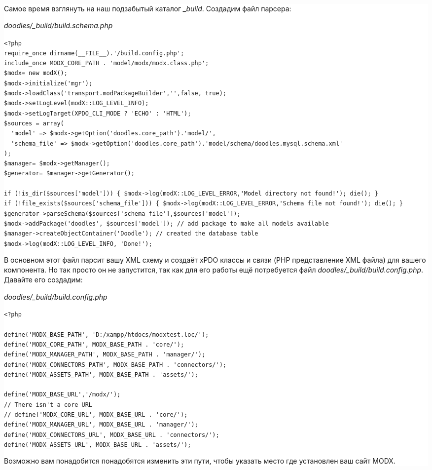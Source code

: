 Самое время взглянуть на наш подзабытый каталог *_build*. Создадим файл парсера:

*doodles/_build/build.schema.php*

```
<?php
require_once dirname(__FILE__).'/build.config.php';
include_once MODX_CORE_PATH . 'model/modx/modx.class.php';
$modx= new modX();
$modx->initialize('mgr');
$modx->loadClass('transport.modPackageBuilder','',false, true);
$modx->setLogLevel(modX::LOG_LEVEL_INFO);
$modx->setLogTarget(XPDO_CLI_MODE ? 'ECHO' : 'HTML');
$sources = array(
  'model' => $modx->getOption('doodles.core_path').'model/',
  'schema_file' => $modx->getOption('doodles.core_path').'model/schema/doodles.mysql.schema.xml'
);
$manager= $modx->getManager();
$generator= $manager->getGenerator();

if (!is_dir($sources['model'])) { $modx->log(modX::LOG_LEVEL_ERROR,'Model directory not found!'); die(); }
if (!file_exists($sources['schema_file'])) { $modx->log(modX::LOG_LEVEL_ERROR,'Schema file not found!'); die(); }
$generator->parseSchema($sources['schema_file'],$sources['model']);
$modx->addPackage('doodles', $sources['model']); // add package to make all models available
$manager->createObjectContainer('Doodle'); // created the database table
$modx->log(modX::LOG_LEVEL_INFO, 'Done!');
```

В основном этот файл парсит вашу XML схему и создаёт xPDO классы и связи (PHP представление XML файла) для вашего компонента. Но так просто он не запустится, так как для его работы ещё потребуется файл *doodles/_build/build.config.php*. Давайте его создадим:

*doodles/_build/build.config.php*

```
<?php

define('MODX_BASE_PATH', 'D:/xampp/htdocs/modxtest.loc/');
define('MODX_CORE_PATH', MODX_BASE_PATH . 'core/');
define('MODX_MANAGER_PATH', MODX_BASE_PATH . 'manager/');
define('MODX_CONNECTORS_PATH', MODX_BASE_PATH . 'connectors/');
define('MODX_ASSETS_PATH', MODX_BASE_PATH . 'assets/');

define('MODX_BASE_URL','/modx/');
// There isn't a core URL
// define('MODX_CORE_URL', MODX_BASE_URL . 'core/');
define('MODX_MANAGER_URL', MODX_BASE_URL . 'manager/');
define('MODX_CONNECTORS_URL', MODX_BASE_URL . 'connectors/');
define('MODX_ASSETS_URL', MODX_BASE_URL . 'assets/');
```

Возможно вам понадобится понадобятся изменить эти пути, чтобы указать место где установлен ваш сайт MODX.
